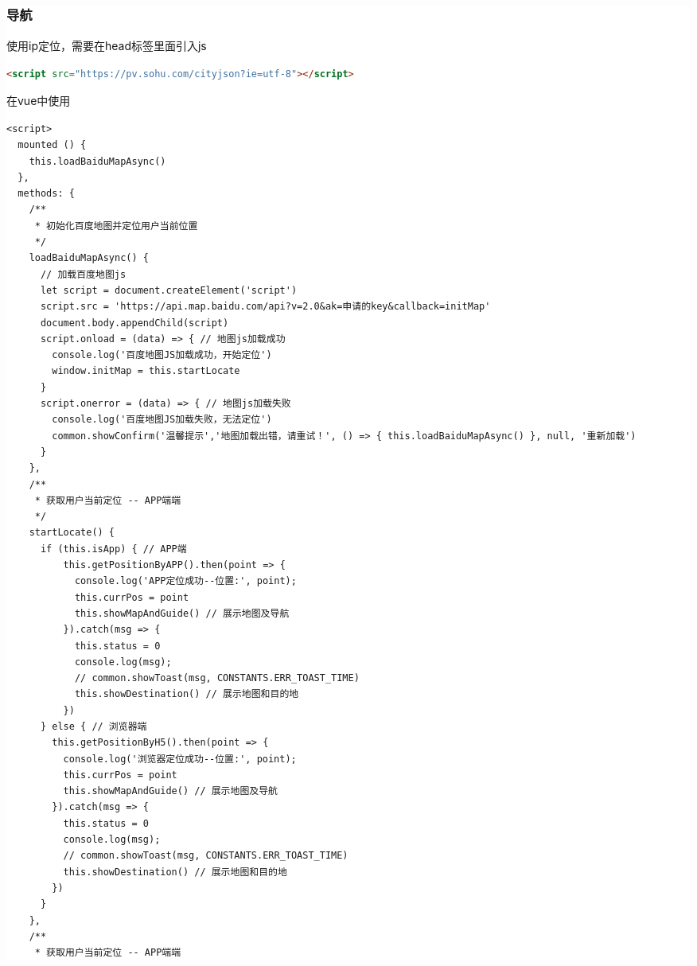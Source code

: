 ```vue
```

### 导航

使用ip定位，需要在head标签里面引入js

```html
<script src="https://pv.sohu.com/cityjson?ie=utf-8"></script>
```

在vue中使用

```vue
<script>
  mounted () {
    this.loadBaiduMapAsync()
  },
  methods: {
    /**
     * 初始化百度地图并定位用户当前位置
     */
    loadBaiduMapAsync() {
      // 加载百度地图js
      let script = document.createElement('script')
      script.src = 'https://api.map.baidu.com/api?v=2.0&ak=申请的key&callback=initMap'
      document.body.appendChild(script)
      script.onload = (data) => { // 地图js加载成功
        console.log('百度地图JS加载成功，开始定位')
        window.initMap = this.startLocate
      }
      script.onerror = (data) => { // 地图js加载失败
        console.log('百度地图JS加载失败，无法定位')
        common.showConfirm('温馨提示','地图加载出错，请重试！', () => { this.loadBaiduMapAsync() }, null, '重新加载')
      }
    },
    /**
     * 获取用户当前定位 -- APP端端
     */
    startLocate() {
      if (this.isApp) { // APP端
          this.getPositionByAPP().then(point => {
            console.log('APP定位成功--位置:', point);
            this.currPos = point
            this.showMapAndGuide() // 展示地图及导航
          }).catch(msg => {
            this.status = 0
            console.log(msg);
            // common.showToast(msg, CONSTANTS.ERR_TOAST_TIME)
            this.showDestination() // 展示地图和目的地
          })
      } else { // 浏览器端
        this.getPositionByH5().then(point => {
          console.log('浏览器定位成功--位置:', point);
          this.currPos = point
          this.showMapAndGuide() // 展示地图及导航
        }).catch(msg => {
          this.status = 0
          console.log(msg);
          // common.showToast(msg, CONSTANTS.ERR_TOAST_TIME)
          this.showDestination() // 展示地图和目的地
        })
      }
    },
    /**
     * 获取用户当前定位 -- APP端端
```